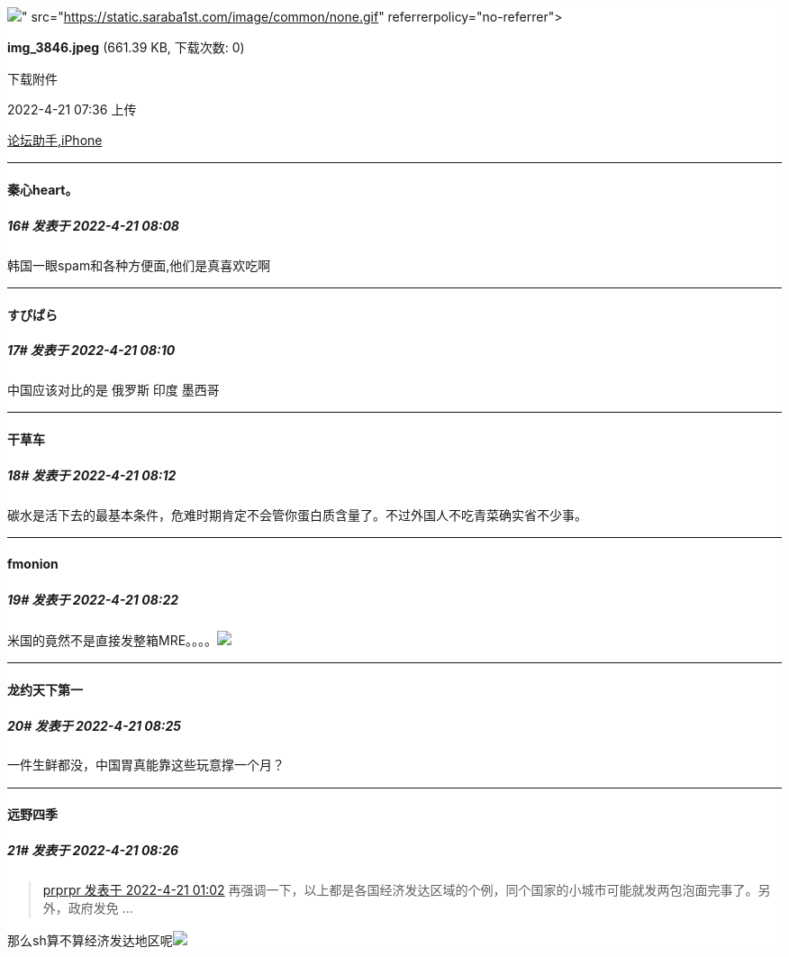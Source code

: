 <img src="https://img.saraba1st.com/forum/202204/21/073632b9aag8pgqb8iwud8.jpeg" referrerpolicy="no-referrer">" src="https://static.saraba1st.com/image/common/none.gif" referrerpolicy="no-referrer">

<strong>img_3846.jpeg</strong> (661.39 KB, 下载次数: 0)

下载附件

2022-4-21 07:36 上传

[论坛助手,iPhone](https://bbs.saraba1st.com/2b/forum.php?mod=viewthread&amp;tid=2029836)

*****

####  秦心heart。  
##### 16#       发表于 2022-4-21 08:08

韩国一眼spam和各种方便面,他们是真喜欢吃啊

*****

####  すぴぱら  
##### 17#       发表于 2022-4-21 08:10

中国应该对比的是 俄罗斯 印度 墨西哥

*****

####  干草车  
##### 18#       发表于 2022-4-21 08:12

碳水是活下去的最基本条件，危难时期肯定不会管你蛋白质含量了。不过外国人不吃青菜确实省不少事。

*****

####  fmonion  
##### 19#       发表于 2022-4-21 08:22

米国的竟然不是直接发整箱MRE。。。。<img src="https://static.saraba1st.com/image/smiley/face2017/066.png" referrerpolicy="no-referrer">

*****

####  龙约天下第一  
##### 20#       发表于 2022-4-21 08:25

一件生鲜都没，中国胃真能靠这些玩意撑一个月？

*****

####  远野四季  
##### 21#       发表于 2022-4-21 08:26

<blockquote><a href="httphttps://bbs.saraba1st.com/2b/forum.php?mod=redirect&amp;goto=findpost&amp;pid=55525040&amp;ptid=2065576" target="_blank">prprpr 发表于 2022-4-21 01:02</a>
再强调一下，以上都是各国经济发达区域的个例，同个国家的小城市可能就发两包泡面完事了。另外，政​府发免 ...</blockquote>
那么sh算不算经济发达地区呢<img src="https://static.saraba1st.com/image/smiley/face2017/245.png" referrerpolicy="no-referrer">
